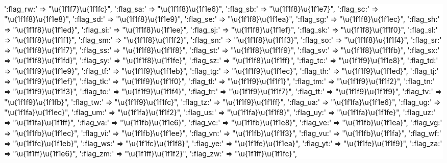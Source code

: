 ':flag_rw:' => "\u{1f1f7}\u{1f1fc}",
':flag_sa:' => "\u{1f1f8}\u{1f1e6}",
':flag_sb:' => "\u{1f1f8}\u{1f1e7}",
':flag_sc:' => "\u{1f1f8}\u{1f1e8}",
':flag_sd:' => "\u{1f1f8}\u{1f1e9}",
':flag_se:' => "\u{1f1f8}\u{1f1ea}",
':flag_sg:' => "\u{1f1f8}\u{1f1ec}",
':flag_sh:' => "\u{1f1f8}\u{1f1ed}",
':flag_si:' => "\u{1f1f8}\u{1f1ee}",
':flag_sj:' => "\u{1f1f8}\u{1f1ef}",
':flag_sk:' => "\u{1f1f8}\u{1f1f0}",
':flag_sl:' => "\u{1f1f8}\u{1f1f1}",
':flag_sm:' => "\u{1f1f8}\u{1f1f2}",
':flag_sn:' => "\u{1f1f8}\u{1f1f3}",
':flag_so:' => "\u{1f1f8}\u{1f1f4}",
':flag_sr:' => "\u{1f1f8}\u{1f1f7}",
':flag_ss:' => "\u{1f1f8}\u{1f1f8}",
':flag_st:' => "\u{1f1f8}\u{1f1f9}",
':flag_sv:' => "\u{1f1f8}\u{1f1fb}",
':flag_sx:' => "\u{1f1f8}\u{1f1fd}",
':flag_sy:' => "\u{1f1f8}\u{1f1fe}",
':flag_sz:' => "\u{1f1f8}\u{1f1ff}",
':flag_tc:' => "\u{1f1f9}\u{1f1e8}",
':flag_td:' => "\u{1f1f9}\u{1f1e9}",
':flag_tf:' => "\u{1f1f9}\u{1f1eb}",
':flag_tg:' => "\u{1f1f9}\u{1f1ec}",
':flag_th:' => "\u{1f1f9}\u{1f1ed}",
':flag_tj:' => "\u{1f1f9}\u{1f1ef}",
':flag_tk:' => "\u{1f1f9}\u{1f1f0}",
':flag_tl:' => "\u{1f1f9}\u{1f1f1}",
':flag_tm:' => "\u{1f1f9}\u{1f1f2}",
':flag_tn:' => "\u{1f1f9}\u{1f1f3}",
':flag_to:' => "\u{1f1f9}\u{1f1f4}",
':flag_tr:' => "\u{1f1f9}\u{1f1f7}",
':flag_tt:' => "\u{1f1f9}\u{1f1f9}",
':flag_tv:' => "\u{1f1f9}\u{1f1fb}",
':flag_tw:' => "\u{1f1f9}\u{1f1fc}",
':flag_tz:' => "\u{1f1f9}\u{1f1ff}",
':flag_ua:' => "\u{1f1fa}\u{1f1e6}",
':flag_ug:' => "\u{1f1fa}\u{1f1ec}",
':flag_um:' => "\u{1f1fa}\u{1f1f2}",
':flag_us:' => "\u{1f1fa}\u{1f1f8}",
':flag_uy:' => "\u{1f1fa}\u{1f1fe}",
':flag_uz:' => "\u{1f1fa}\u{1f1ff}",
':flag_va:' => "\u{1f1fb}\u{1f1e6}",
':flag_vc:' => "\u{1f1fb}\u{1f1e8}",
':flag_ve:' => "\u{1f1fb}\u{1f1ea}",
':flag_vg:' => "\u{1f1fb}\u{1f1ec}",
':flag_vi:' => "\u{1f1fb}\u{1f1ee}",
':flag_vn:' => "\u{1f1fb}\u{1f1f3}",
':flag_vu:' => "\u{1f1fb}\u{1f1fa}",
':flag_wf:' => "\u{1f1fc}\u{1f1eb}",
':flag_ws:' => "\u{1f1fc}\u{1f1f8}",
':flag_ye:' => "\u{1f1fe}\u{1f1ea}",
':flag_yt:' => "\u{1f1fe}\u{1f1f9}",
':flag_za:' => "\u{1f1ff}\u{1f1e6}",
':flag_zm:' => "\u{1f1ff}\u{1f1f2}",
':flag_zw:' => "\u{1f1ff}\u{1f1fc}",
